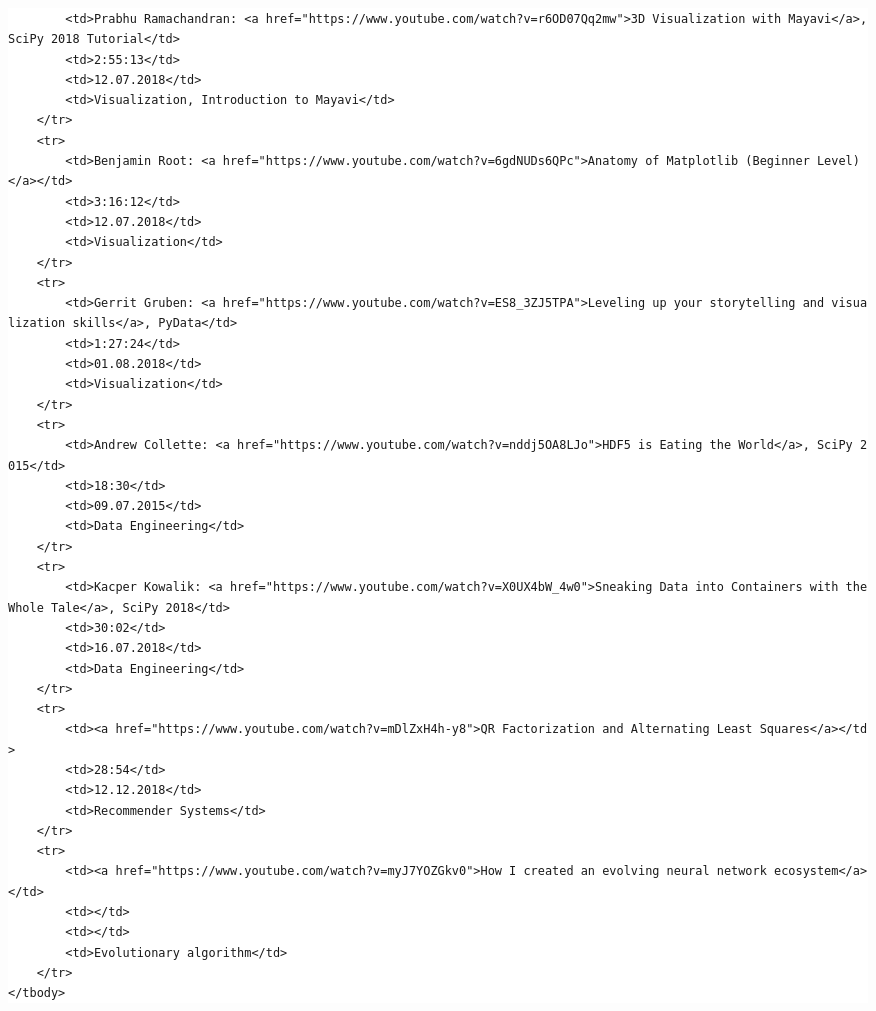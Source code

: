             <td>Prabhu Ramachandran: <a href="https://www.youtube.com/watch?v=r6OD07Qq2mw">3D Visualization with Mayavi</a>, SciPy 2018 Tutorial</td>
            <td>2:55:13</td>
            <td>12.07.2018</td>
            <td>Visualization, Introduction to Mayavi</td>
        </tr>
        <tr>
            <td>Benjamin Root: <a href="https://www.youtube.com/watch?v=6gdNUDs6QPc">Anatomy of Matplotlib (Beginner Level)</a></td>
            <td>3:16:12</td>
            <td>12.07.2018</td>
            <td>Visualization</td>
        </tr>
        <tr>
            <td>Gerrit Gruben: <a href="https://www.youtube.com/watch?v=ES8_3ZJ5TPA">Leveling up your storytelling and visualization skills</a>, PyData</td>
            <td>1:27:24</td>
            <td>01.08.2018</td>
            <td>Visualization</td>
        </tr>
        <tr>
            <td>Andrew Collette: <a href="https://www.youtube.com/watch?v=nddj5OA8LJo">HDF5 is Eating the World</a>, SciPy 2015</td>
            <td>18:30</td>
            <td>09.07.2015</td>
            <td>Data Engineering</td>
        </tr>
        <tr>
            <td>Kacper Kowalik: <a href="https://www.youtube.com/watch?v=X0UX4bW_4w0">Sneaking Data into Containers with the Whole Tale</a>, SciPy 2018</td>
            <td>30:02</td>
            <td>16.07.2018</td>
            <td>Data Engineering</td>
        </tr>
        <tr>
            <td><a href="https://www.youtube.com/watch?v=mDlZxH4h-y8">QR Factorization and Alternating Least Squares</a></td>
            <td>28:54</td>
            <td>12.12.2018</td>
            <td>Recommender Systems</td>
        </tr>
        <tr>
            <td><a href="https://www.youtube.com/watch?v=myJ7YOZGkv0">How I created an evolving neural network ecosystem</a></td>
            <td></td>
            <td></td>
            <td>Evolutionary algorithm</td>
        </tr>
    </tbody>
</table>
